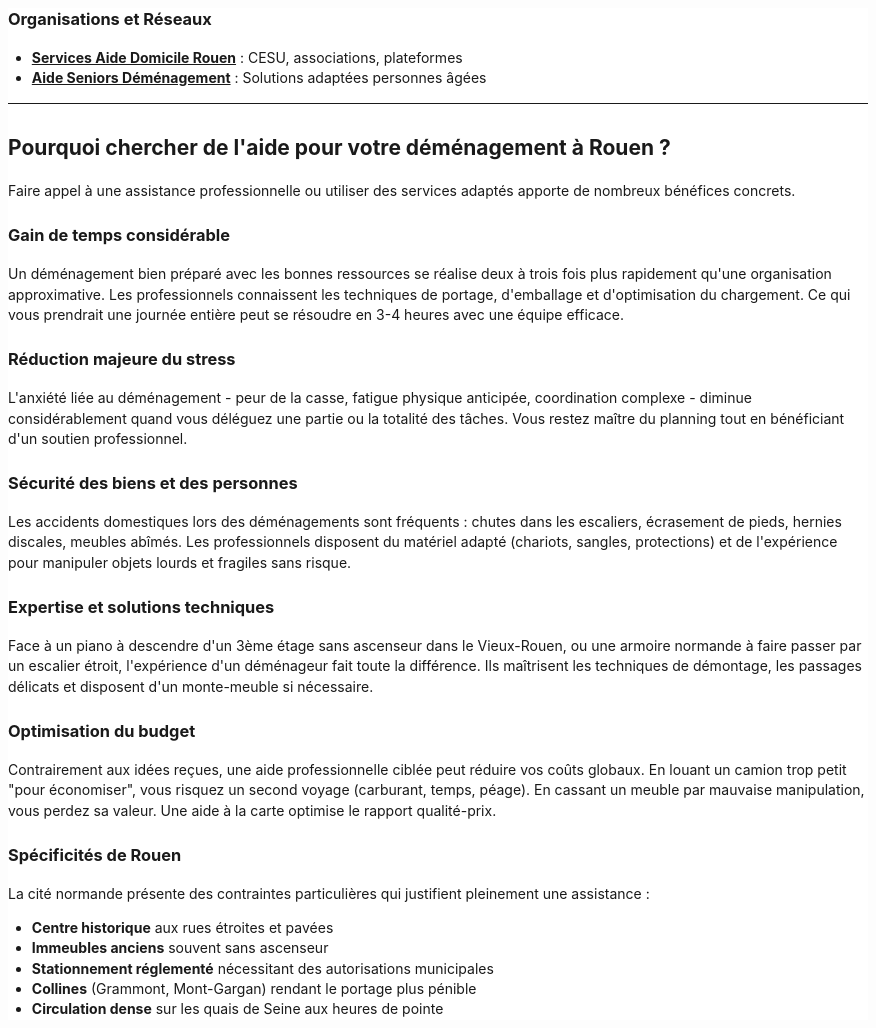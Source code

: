 ### Organisations et Réseaux
- **[Services Aide Domicile Rouen](/blog/aide-demenagement-rouen/services-aide-domicile-rouen-demenagement)** : CESU, associations, plateformes
- **[Aide Seniors Déménagement](/blog/aide-demenagement-rouen/aide-seniors-demenagement-rouen)** : Solutions adaptées personnes âgées

---

## Pourquoi chercher de l'aide pour votre déménagement à Rouen ?

Faire appel à une assistance professionnelle ou utiliser des services adaptés apporte de nombreux bénéfices concrets.

### Gain de temps considérable

Un déménagement bien préparé avec les bonnes ressources se réalise deux à trois fois plus rapidement qu'une organisation approximative. Les professionnels connaissent les techniques de portage, d'emballage et d'optimisation du chargement. Ce qui vous prendrait une journée entière peut se résoudre en 3-4 heures avec une équipe efficace.

### Réduction majeure du stress

L'anxiété liée au déménagement - peur de la casse, fatigue physique anticipée, coordination complexe - diminue considérablement quand vous déléguez une partie ou la totalité des tâches. Vous restez maître du planning tout en bénéficiant d'un soutien professionnel.

### Sécurité des biens et des personnes

Les accidents domestiques lors des déménagements sont fréquents : chutes dans les escaliers, écrasement de pieds, hernies discales, meubles abîmés. Les professionnels disposent du matériel adapté (chariots, sangles, protections) et de l'expérience pour manipuler objets lourds et fragiles sans risque.

### Expertise et solutions techniques

Face à un piano à descendre d'un 3ème étage sans ascenseur dans le Vieux-Rouen, ou une armoire normande à faire passer par un escalier étroit, l'expérience d'un déménageur fait toute la différence. Ils maîtrisent les techniques de démontage, les passages délicats et disposent d'un monte-meuble si nécessaire.

### Optimisation du budget

Contrairement aux idées reçues, une aide professionnelle ciblée peut réduire vos coûts globaux. En louant un camion trop petit "pour économiser", vous risquez un second voyage (carburant, temps, péage). En cassant un meuble par mauvaise manipulation, vous perdez sa valeur. Une aide à la carte optimise le rapport qualité-prix.

### Spécificités de Rouen

La cité normande présente des contraintes particulières qui justifient pleinement une assistance :
- **Centre historique** aux rues étroites et pavées
- **Immeubles anciens** souvent sans ascenseur
- **Stationnement réglementé** nécessitant des autorisations municipales
- **Collines** (Grammont, Mont-Gargan) rendant le portage plus pénible
- **Circulation dense** sur les quais de Seine aux heures de pointe
